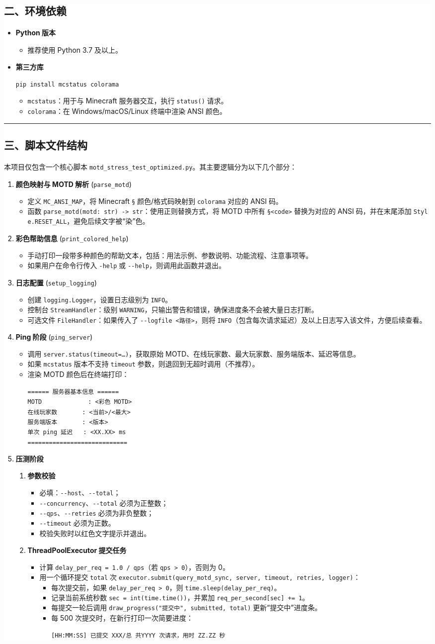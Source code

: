 ## 二、环境依赖

- **Python 版本**  
  - 推荐使用 Python 3.7 及以上。

- **第三方库**  
  ```bash
  pip install mcstatus colorama
  ```
  - `mcstatus`：用于与 Minecraft 服务器交互，执行 `status()` 请求。  
  - `colorama`：在 Windows/macOS/Linux 终端中渲染 ANSI 颜色。

---

## 三、脚本文件结构

本项目仅包含一个核心脚本 `motd_stress_test_optimized.py`。其主要逻辑分为以下几个部分：

1. **颜色映射与 MOTD 解析** (`parse_motd`)  
   - 定义 `MC_ANSI_MAP`，将 Minecraft `§` 颜色/格式码映射到 `colorama` 对应的 ANSI 码。  
   - 函数 `parse_motd(motd: str) -> str`：使用正则替换方式，将 MOTD 中所有 `§<code>` 替换为对应的 ANSI 码，并在末尾添加 `Style.RESET_ALL`，避免后续文字被“染”色。

2. **彩色帮助信息** (`print_colored_help`)  
   - 手动打印一段带多种颜色的帮助文本，包括：用法示例、参数说明、功能流程、注意事项等。  
   - 如果用户在命令行传入 `-help` 或 `--help`，则调用此函数并退出。

3. **日志配置** (`setup_logging`)  
   - 创建 `logging.Logger`，设置日志级别为 `INFO`。  
   - 控制台 `StreamHandler`：级别 `WARNING`，只输出警告和错误，确保进度条不会被大量日志打断。  
   - 可选文件 `FileHandler`：如果传入了 `--logfile <路径>`，则将 `INFO`（包含每次请求延迟）及以上日志写入该文件，方便后续查看。

4. **Ping 阶段** (`ping_server`)  
   - 调用 `server.status(timeout=…)`，获取原始 MOTD、在线玩家数、最大玩家数、服务端版本、延迟等信息。  
   - 如果 `mcstatus` 版本不支持 `timeout` 参数，则退回到无超时调用（不推荐）。  
   - 渲染 MOTD 颜色后在终端打印：  
     ```
     ====== 服务器基本信息 ======
     MOTD             : <彩色 MOTD>
     在线玩家数       : <当前>/<最大>
     服务端版本       : <版本>
     单次 ping 延迟   : <XX.XX> ms
     ============================
     ```

5. **压测阶段**  
   1. **参数校验**  
      - 必填：`--host`、`--total`；  
      - `--concurrency`、`--total` 必须为正整数；  
      - `--qps`、`--retries` 必须为非负整数；  
      - `--timeout` 必须为正数。  
      - 校验失败时以红色文字提示并退出。

   2. **ThreadPoolExecutor 提交任务**  
      - 计算 `delay_per_req = 1.0 / qps`（若 `qps > 0`），否则为 0。  
      - 用一个循环提交 `total` 次 `executor.submit(query_motd_sync, server, timeout, retries, logger)`：  
        - 每次提交前，如果 `delay_per_req > 0`，则 `time.sleep(delay_per_req)`。  
        - 记录当前系统秒数 `sec = int(time.time())`，并累加 `req_per_second[sec] += 1`。  
        - 每提交一轮后调用 `draw_progress("提交中", submitted, total)` 更新“提交中”进度条。  
        - 每 500 次提交时，在新行打印一次简要进度：  
          ```
          [HH:MM:SS] 已提交 XXX/总 共YYYY 次请求，用时 ZZ.ZZ 秒
          ```
